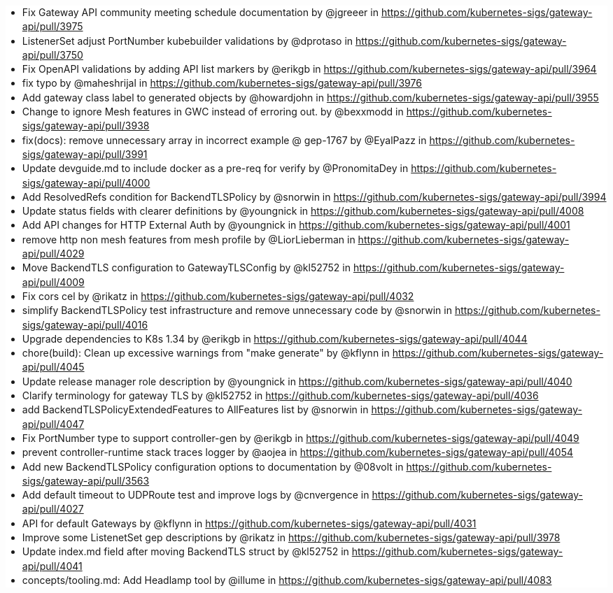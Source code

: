 * Fix Gateway API community meeting schedule documentation by @jgreeer in https://github.com/kubernetes-sigs/gateway-api/pull/3975
* ListenerSet adjust PortNumber kubebuilder validations by @dprotaso in https://github.com/kubernetes-sigs/gateway-api/pull/3750
* Fix OpenAPI validations by adding API list markers by @erikgb in https://github.com/kubernetes-sigs/gateway-api/pull/3964
* fix typo by @maheshrijal in https://github.com/kubernetes-sigs/gateway-api/pull/3976
* Add gateway class label to generated objects by @howardjohn in https://github.com/kubernetes-sigs/gateway-api/pull/3955
* Change to ignore Mesh features in GWC instead of erroring out. by @bexxmodd in https://github.com/kubernetes-sigs/gateway-api/pull/3938
* fix(docs): remove unnecessary array in incorrect example @ gep-1767 by @EyalPazz in https://github.com/kubernetes-sigs/gateway-api/pull/3991
* Update devguide.md to include docker as a pre-req for verify by @PronomitaDey in https://github.com/kubernetes-sigs/gateway-api/pull/4000
* Add ResolvedRefs condition for BackendTLSPolicy by @snorwin in https://github.com/kubernetes-sigs/gateway-api/pull/3994
* Update status fields with clearer definitions by @youngnick in https://github.com/kubernetes-sigs/gateway-api/pull/4008
* Add API changes for HTTP External Auth by @youngnick in https://github.com/kubernetes-sigs/gateway-api/pull/4001
* remove http non mesh features from mesh profile by @LiorLieberman in https://github.com/kubernetes-sigs/gateway-api/pull/4029
* Move BackendTLS configuration to GatewayTLSConfig by @kl52752 in https://github.com/kubernetes-sigs/gateway-api/pull/4009
* Fix cors cel by @rikatz in https://github.com/kubernetes-sigs/gateway-api/pull/4032
* simplify BackendTLSPolicy test infrastructure and remove unnecessary code by @snorwin in https://github.com/kubernetes-sigs/gateway-api/pull/4016
* Upgrade dependencies to K8s 1.34 by @erikgb in https://github.com/kubernetes-sigs/gateway-api/pull/4044
* chore(build): Clean up excessive warnings from "make generate" by @kflynn in https://github.com/kubernetes-sigs/gateway-api/pull/4045
* Update release manager role description by @youngnick in https://github.com/kubernetes-sigs/gateway-api/pull/4040
* Clarify terminology for gateway TLS by @kl52752 in https://github.com/kubernetes-sigs/gateway-api/pull/4036
* add BackendTLSPolicyExtendedFeatures to AllFeatures list by @snorwin in https://github.com/kubernetes-sigs/gateway-api/pull/4047
* Fix PortNumber type to support controller-gen by @erikgb in https://github.com/kubernetes-sigs/gateway-api/pull/4049
* prevent controller-runtime stack traces logger by @aojea in https://github.com/kubernetes-sigs/gateway-api/pull/4054
* Add new BackendTLSPolicy configuration options to documentation by @08volt in https://github.com/kubernetes-sigs/gateway-api/pull/3563
* Add default timeout to UDPRoute test and improve logs by @cnvergence in https://github.com/kubernetes-sigs/gateway-api/pull/4027
* API for default Gateways by @kflynn in https://github.com/kubernetes-sigs/gateway-api/pull/4031
* Improve some ListenetSet gep descriptions by @rikatz in https://github.com/kubernetes-sigs/gateway-api/pull/3978
* Update index.md field after moving BackendTLS struct by @kl52752 in https://github.com/kubernetes-sigs/gateway-api/pull/4041
* concepts/tooling.md: Add Headlamp tool by @illume in https://github.com/kubernetes-sigs/gateway-api/pull/4083
